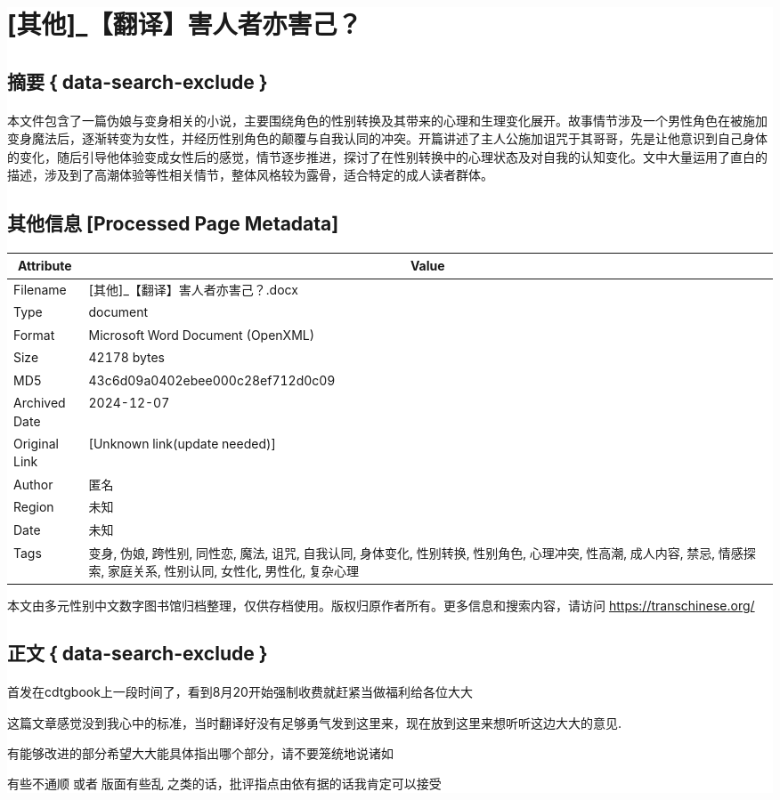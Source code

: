 # [其他]_【翻译】害人者亦害己？



## 摘要  { data-search-exclude }


本文件包含了一篇伪娘与变身相关的小说，主要围绕角色的性别转换及其带来的心理和生理变化展开。故事情节涉及一个男性角色在被施加变身魔法后，逐渐转变为女性，并经历性别角色的颠覆与自我认同的冲突。开篇讲述了主人公施加诅咒于其哥哥，先是让他意识到自己身体的变化，随后引导他体验变成女性后的感觉，情节逐步推进，探讨了在性别转换中的心理状态及对自我的认知变化。文中大量运用了直白的描述，涉及到了高潮体验等性相关情节，整体风格较为露骨，适合特定的成人读者群体。



## 其他信息 [Processed Page Metadata]

| Attribute       | Value                                  |
|-----------------|----------------------------------------|
| Filename        | [其他]_【翻译】害人者亦害己？.docx                             |
| Type            | document                                 |
| Format          | Microsoft Word Document (OpenXML)                               |
| Size            | 42178 bytes                           |
| MD5             | 43c6d09a0402ebee000c28ef712d0c09                                  |
| Archived Date   | 2024-12-07                             |
| Original Link   | [Unknown link(update needed)]                         |
| Author          | 匿名                               |
| Region          | 未知                               |
| Date            | 未知                                 |
| Tags            | 变身, 伪娘, 跨性别, 同性恋, 魔法, 诅咒, 自我认同, 身体变化, 性别转换, 性别角色, 心理冲突, 性高潮, 成人内容, 禁忌, 情感探索, 家庭关系, 性别认同, 女性化, 男性化, 复杂心理                                 |

本文由多元性别中文数字图书馆归档整理，仅供存档使用。版权归原作者所有。更多信息和搜索内容，请访问 <https://transchinese.org/>


## 正文 { data-search-exclude }


首发在cdtgbook上一段时间了，看到8月20开始强制收费就赶紧当做福利给各位大大



这篇文章感觉没到我心中的标准，当时翻译好没有足够勇气发到这里来，现在放到这里来想听听这边大大的意见.





有能够改进的部分希望大大能具体指出哪个部分，请不要笼统地说诸如

有些不通顺 或者 版面有些乱 之类的话，批评指点由依有据的话我肯定可以接受
